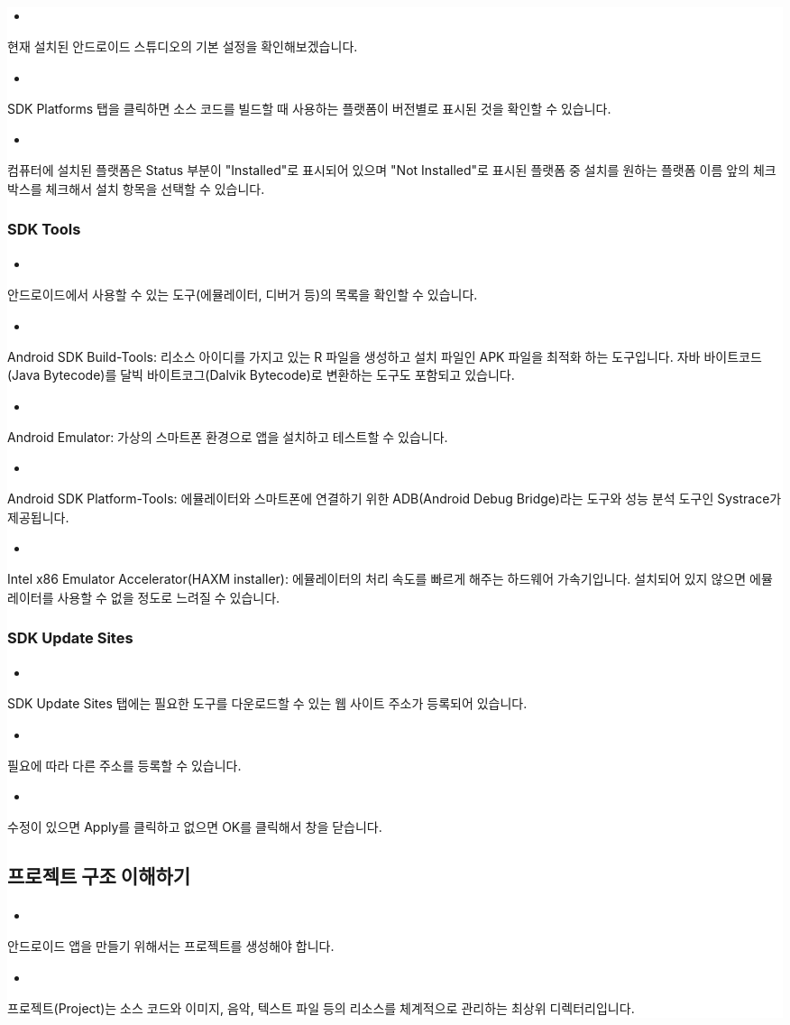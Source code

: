 - 

  현재 설치된 안드로이드 스튜디오의 기본 설정을 확인해보겠습니다.

- 

  SDK Platforms 탭을 클릭하면 소스 코드를 빌드할 때 사용하는 플랫폼이 버전별로 표시된 것을 확인할 수 있습니다.

- 

  컴퓨터에 설치된 플랫폼은 Status 부분이 "Installed"로 표시되어 있으며 "Not Installed"로 표시된 플랫폼 중 설치를 원하는 플랫폼 이름 앞의 체크박스를 체크해서 설치 항목을 선택할 수 있습니다.

### SDK Tools

- 

  안드로이드에서 사용할 수 있는 도구(에뮬레이터, 디버거 등)의 목록을 확인할 수 있습니다.

- 

  Android SDK Build-Tools: 리소스 아이디를 가지고 있는 R 파일을 생성하고 설치 파일인 APK 파일을 최적화 하는 도구입니다. 자바 바이트코드(Java Bytecode)를 달빅 바이트코그(Dalvik Bytecode)로 변환하는 도구도 포함되고 있습니다.

- 

  Android Emulator: 가상의 스마트폰 환경으로 앱을 설치하고 테스트할 수 있습니다.

- 

  Android SDK Platform-Tools: 에뮬레이터와 스마트폰에 연결하기 위한 ADB(Android Debug Bridge)라는 도구와 성능 분석 도구인 Systrace가 제공됩니다.

- 

  Intel x86 Emulator Accelerator(HAXM installer): 에뮬레이터의 처리 속도를 빠르게 해주는 하드웨어 가속기입니다. 설치되어 있지 않으면 에뮬레이터를 사용할 수 없을 정도로 느려질 수 있습니다.

### SDK Update Sites

- 

  SDK Update Sites 탭에는 필요한 도구를 다운로드할 수 있는 웹 사이트 주소가 등록되어 있습니다.

- 

  필요에 따라 다른 주소를 등록할 수 있습니다.

- 

  수정이 있으면 Apply를 클릭하고 없으면 OK를 클릭해서 창을 닫습니다.

## 프로젝트 구조 이해하기

- 

  안드로이드 앱을 만들기 위해서는 프로젝트를 생성해야 합니다.

- 

  프로젝트(Project)는 소스 코드와 이미지, 음악, 텍스트 파일 등의 리소스를 체계적으로 관리하는 최상위 디렉터리입니다.
